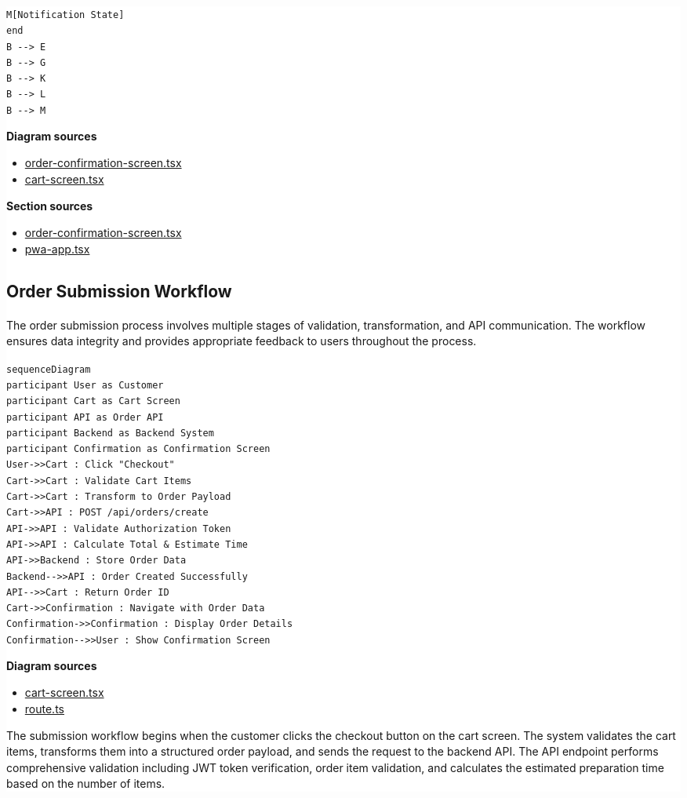 ```mermaid
M[Notification State]
end
B --> E
B --> G
B --> K
B --> L
B --> M
```

**Diagram sources**
- [order-confirmation-screen.tsx](file://src/components/pwa/order-confirmation-screen.tsx#L1-L154)
- [cart-screen.tsx](file://src/components/pwa/cart-screen.tsx#L1-L292)

**Section sources**
- [order-confirmation-screen.tsx](file://src/components/pwa/order-confirmation-screen.tsx#L1-L154)
- [pwa-app.tsx](file://src/components/pwa-app.tsx#L131-L140)

## Order Submission Workflow

The order submission process involves multiple stages of validation, transformation, and API communication. The workflow ensures data integrity and provides appropriate feedback to users throughout the process.

```mermaid
sequenceDiagram
participant User as Customer
participant Cart as Cart Screen
participant API as Order API
participant Backend as Backend System
participant Confirmation as Confirmation Screen
User->>Cart : Click "Checkout"
Cart->>Cart : Validate Cart Items
Cart->>Cart : Transform to Order Payload
Cart->>API : POST /api/orders/create
API->>API : Validate Authorization Token
API->>API : Calculate Total & Estimate Time
API->>Backend : Store Order Data
Backend-->>API : Order Created Successfully
API-->>Cart : Return Order ID
Cart->>Confirmation : Navigate with Order Data
Confirmation->>Confirmation : Display Order Details
Confirmation-->>User : Show Confirmation Screen
```

**Diagram sources**
- [cart-screen.tsx](file://src/components/pwa/cart-screen.tsx#L60-L95)
- [route.ts](file://src/app/api/orders/create/route.ts#L40-L100)

The submission workflow begins when the customer clicks the checkout button on the cart screen. The system validates the cart items, transforms them into a structured order payload, and sends the request to the backend API. The API endpoint performs comprehensive validation including JWT token verification, order item validation, and calculates the estimated preparation time based on the number of items.
